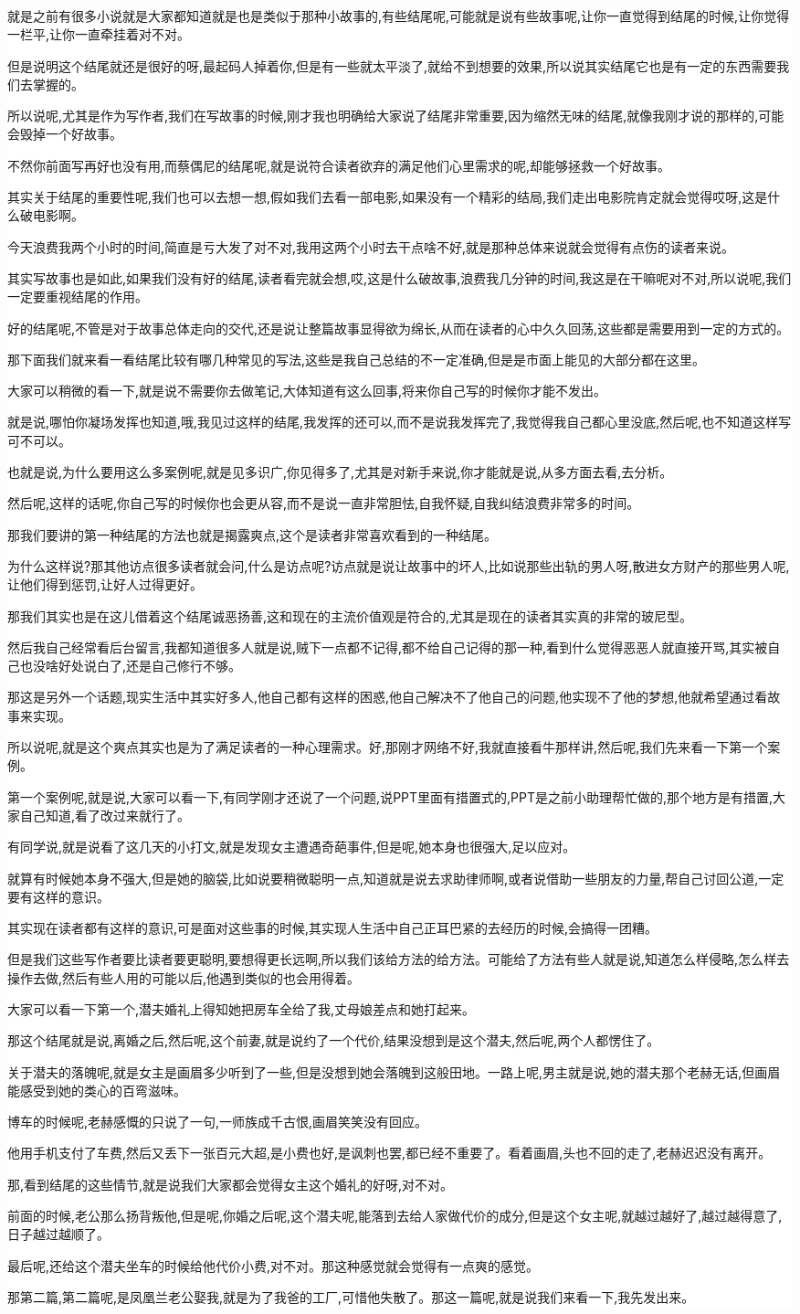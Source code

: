 就是之前有很多小说就是大家都知道就是也是类似于那种小故事的,有些结尾呢,可能就是说有些故事呢,让你一直觉得到结尾的时候,让你觉得一栏平,让你一直牵挂着对不对。

但是说明这个结尾就还是很好的呀,最起码人掉着你,但是有一些就太平淡了,就给不到想要的效果,所以说其实结尾它也是有一定的东西需要我们去掌握的。

所以说呢,尤其是作为写作者,我们在写故事的时候,刚才我也明确给大家说了结尾非常重要,因为缩然无味的结尾,就像我刚才说的那样的,可能会毁掉一个好故事。

不然你前面写再好也没有用,而蔡偶尼的结尾呢,就是说符合读者欲弃的满足他们心里需求的呢,却能够拯救一个好故事。

其实关于结尾的重要性呢,我们也可以去想一想,假如我们去看一部电影,如果没有一个精彩的结局,我们走出电影院肯定就会觉得哎呀,这是什么破电影啊。

今天浪费我两个小时的时间,简直是亏大发了对不对,我用这两个小时去干点啥不好,就是那种总体来说就会觉得有点伤的读者来说。

其实写故事也是如此,如果我们没有好的结尾,读者看完就会想,哎,这是什么破故事,浪费我几分钟的时间,我这是在干嘛呢对不对,所以说呢,我们一定要重视结尾的作用。

好的结尾呢,不管是对于故事总体走向的交代,还是说让整篇故事显得欲为绵长,从而在读者的心中久久回荡,这些都是需要用到一定的方式的。

那下面我们就来看一看结尾比较有哪几种常见的写法,这些是我自己总结的不一定准确,但是是市面上能见的大部分都在这里。

大家可以稍微的看一下,就是说不需要你去做笔记,大体知道有这么回事,将来你自己写的时候你才能不发出。

就是说,哪怕你凝场发挥也知道,哦,我见过这样的结尾,我发挥的还可以,而不是说我发挥完了,我觉得我自己都心里没底,然后呢,也不知道这样写可不可以。

也就是说,为什么要用这么多案例呢,就是见多识广,你见得多了,尤其是对新手来说,你才能就是说,从多方面去看,去分析。

然后呢,这样的话呢,你自己写的时候你也会更从容,而不是说一直非常胆怯,自我怀疑,自我纠结浪费非常多的时间。

那我们要讲的第一种结尾的方法也就是揭露爽点,这个是读者非常喜欢看到的一种结尾。

为什么这样说?那其他访点很多读者就会问,什么是访点呢?访点就是说让故事中的坏人,比如说那些出轨的男人呀,散进女方财产的那些男人呢,让他们得到惩罚,让好人过得更好。

那我们其实也是在这儿借着这个结尾诚恶扬善,这和现在的主流价值观是符合的,尤其是现在的读者其实真的非常的玻尼型。

然后我自己经常看后台留言,我都知道很多人就是说,贼下一点都不记得,都不给自己记得的那一种,看到什么觉得恶恶人就直接开骂,其实被自己也没啥好处说白了,还是自己修行不够。

那这是另外一个话题,现实生活中其实好多人,他自己都有这样的困惑,他自己解决不了他自己的问题,他实现不了他的梦想,他就希望通过看故事来实现。

所以说呢,就是这个爽点其实也是为了满足读者的一种心理需求。好,那刚才网络不好,我就直接看牛那样讲,然后呢,我们先来看一下第一个案例。

第一个案例呢,就是说,大家可以看一下,有同学刚才还说了一个问题,说PPT里面有措置式的,PPT是之前小助理帮忙做的,那个地方是有措置,大家自己知道,看了改过来就行了。

有同学说,就是说看了这几天的小打文,就是发现女主遭遇奇葩事件,但是呢,她本身也很强大,足以应对。

就算有时候她本身不强大,但是她的脑袋,比如说要稍微聪明一点,知道就是说去求助律师啊,或者说借助一些朋友的力量,帮自己讨回公道,一定要有这样的意识。

其实现在读者都有这样的意识,可是面对这些事的时候,其实现人生活中自己正耳巴紧的去经历的时候,会搞得一团糟。

但是我们这些写作者要比读者要更聪明,要想得更长远啊,所以我们该给方法的给方法。可能给了方法有些人就是说,知道怎么样侵略,怎么样去操作去做,然后有些人用的可能以后,他遇到类似的也会用得着。

大家可以看一下第一个,潜夫婚礼上得知她把房车全给了我,丈母娘差点和她打起来。

那这个结尾就是说,离婚之后,然后呢,这个前妻,就是说约了一个代价,结果没想到是这个潜夫,然后呢,两个人都愣住了。

关于潜夫的落魄呢,就是女主是画眉多少听到了一些,但是没想到她会落魄到这般田地。一路上呢,男主就是说,她的潜夫那个老赫无话,但画眉能感受到她的类心的百弯滋味。

博车的时候呢,老赫感慨的只说了一句,一师族成千古恨,画眉笑笑没有回应。

他用手机支付了车费,然后又丢下一张百元大超,是小费也好,是讽刺也罢,都已经不重要了。看着画眉,头也不回的走了,老赫迟迟没有离开。

那,看到结尾的这些情节,就是说我们大家都会觉得女主这个婚礼的好呀,对不对。

前面的时候,老公那么扬背叛他,但是呢,你婚之后呢,这个潜夫呢,能落到去给人家做代价的成分,但是这个女主呢,就越过越好了,越过越得意了,日子越过越顺了。

最后呢,还给这个潜夫坐车的时候给他代价小费,对不对。那这种感觉就会觉得有一点爽的感觉。

那第二篇,第二篇呢,是凤凰兰老公娶我,就是为了我爸的工厂,可惜他失散了。那这一篇呢,就是说我们来看一下,我先发出来。
